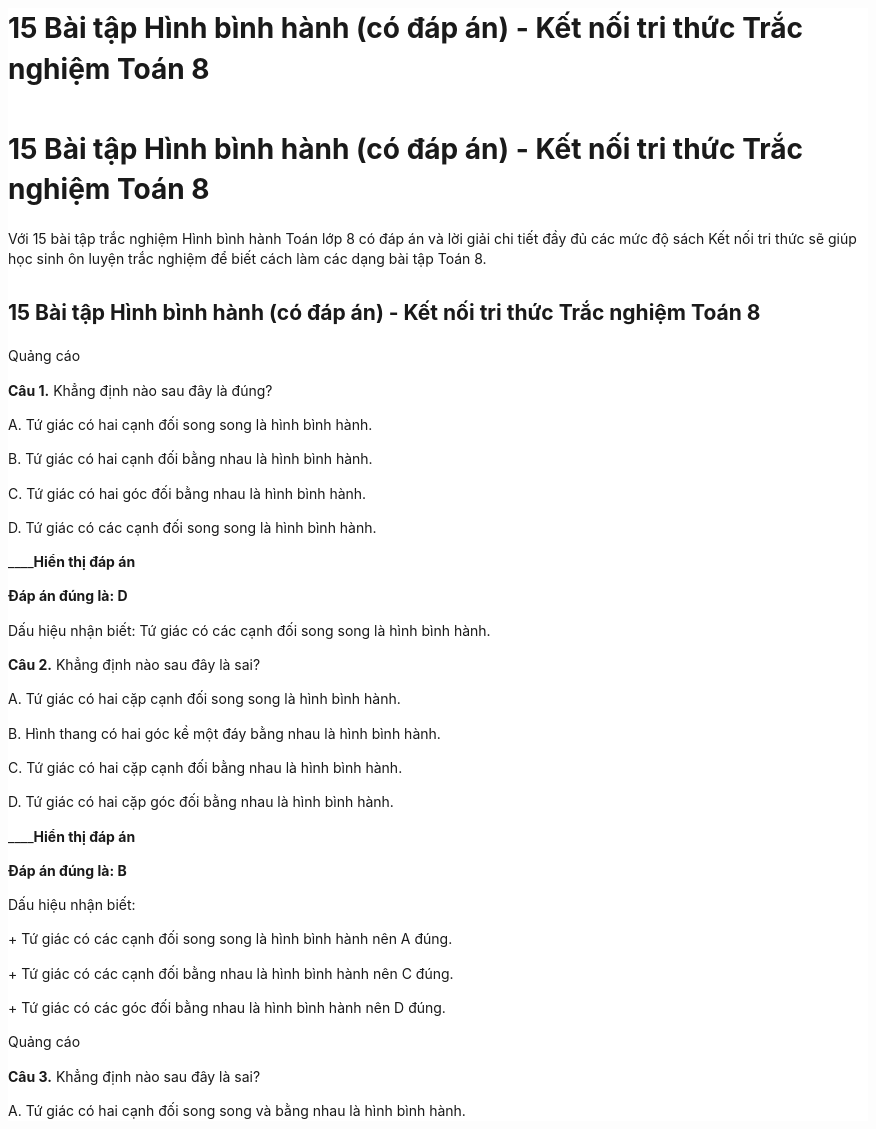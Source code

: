 # 15 Bài tập Hình bình hành (có đáp án) - Kết nối tri thức Trắc nghiệm Toán 8

# 15 Bài tập Hình bình hành (có đáp án) - Kết nối tri thức Trắc nghiệm Toán 8

Với 15 bài tập trắc nghiệm Hình bình hành Toán lớp 8 có đáp án và lời giải chi tiết đầy đủ các mức độ sách Kết nối tri thức sẽ giúp học sinh ôn luyện trắc nghiệm để biết cách làm các dạng bài tập Toán 8.

## 15 Bài tập Hình bình hành (có đáp án) - Kết nối tri thức Trắc nghiệm Toán 8

Quảng cáo

**Câu 1.** Khẳng định nào sau đây là đúng?

A. Tứ giác có hai cạnh đối song song là hình bình hành.

B. Tứ giác có hai cạnh đối bằng nhau là hình bình hành.

C. Tứ giác có hai góc đối bằng nhau là hình bình hành.

D. Tứ giác có các cạnh đối song song là hình bình hành.

____**Hiển thị đáp án**

**Đáp án đúng là: D**

Dấu hiệu nhận biết: Tứ giác có các cạnh đối song song là hình bình hành.

**Câu 2.** Khẳng định nào sau đây là sai?

A. Tứ giác có hai cặp cạnh đối song song là hình bình hành.

B. Hình thang có hai góc kề một đáy bằng nhau là hình bình hành.

C. Tứ giác có hai cặp cạnh đối bằng nhau là hình bình hành.

D. Tứ giác có hai cặp góc đối bằng nhau là hình bình hành.

____**Hiển thị đáp án**

**Đáp án đúng là: B**

Dấu hiệu nhận biết:

\+ Tứ giác có các cạnh đối song song là hình bình hành nên A đúng.

\+ Tứ giác có các cạnh đối bằng nhau là hình bình hành nên C đúng.

\+ Tứ giác có các góc đối bằng nhau là hình bình hành nên D đúng.

Quảng cáo

**Câu 3.** Khẳng định nào sau đây là sai?

A. Tứ giác có hai cạnh đối song song và bằng nhau là hình bình hành. 
